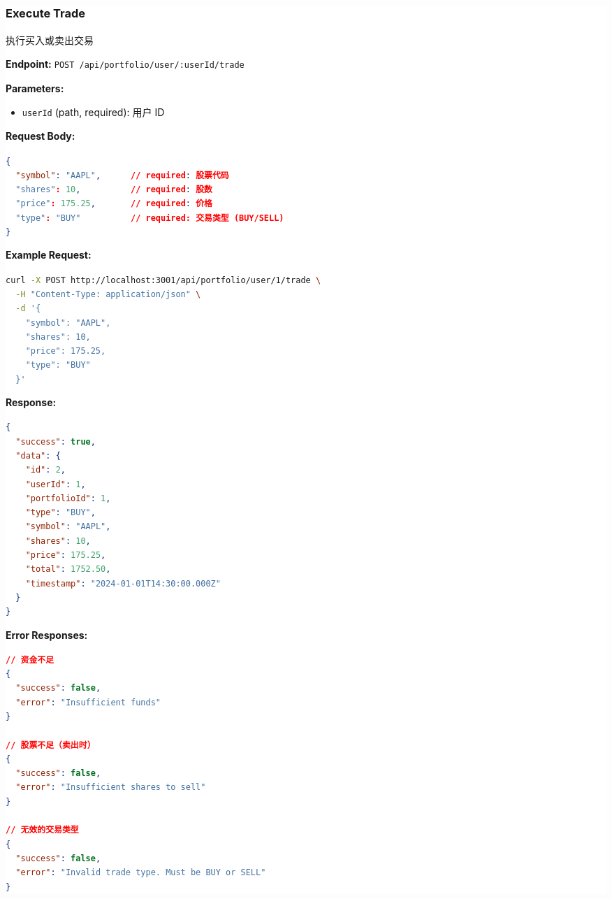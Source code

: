 ### Execute Trade
执行买入或卖出交易

**Endpoint:** `POST /api/portfolio/user/:userId/trade`

**Parameters:**
- `userId` (path, required): 用户 ID

**Request Body:**
```json
{
  "symbol": "AAPL",      // required: 股票代码
  "shares": 10,          // required: 股数
  "price": 175.25,       // required: 价格
  "type": "BUY"          // required: 交易类型 (BUY/SELL)
}
```

**Example Request:**
```bash
curl -X POST http://localhost:3001/api/portfolio/user/1/trade \
  -H "Content-Type: application/json" \
  -d '{
    "symbol": "AAPL",
    "shares": 10,
    "price": 175.25,
    "type": "BUY"
  }'
```

**Response:**
```json
{
  "success": true,
  "data": {
    "id": 2,
    "userId": 1,
    "portfolioId": 1,
    "type": "BUY",
    "symbol": "AAPL",
    "shares": 10,
    "price": 175.25,
    "total": 1752.50,
    "timestamp": "2024-01-01T14:30:00.000Z"
  }
}
```

**Error Responses:**
```json
// 资金不足
{
  "success": false,
  "error": "Insufficient funds"
}

// 股票不足（卖出时）
{
  "success": false,
  "error": "Insufficient shares to sell"
}

// 无效的交易类型
{
  "success": false,
  "error": "Invalid trade type. Must be BUY or SELL"
}
```